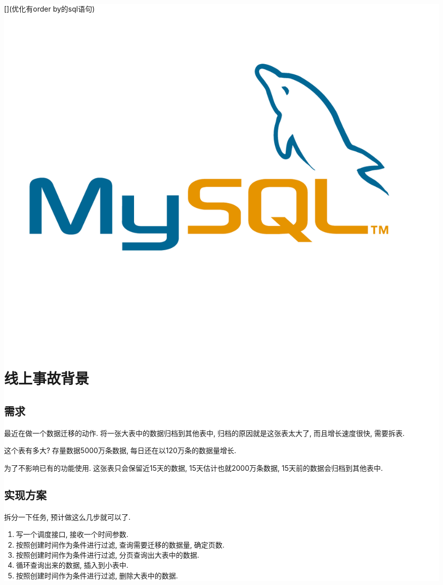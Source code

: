 [](优化有order by的sql语句)

![](./logos/mysql_logo.png)


# 线上事故背景

## 需求

最近在做一个数据迁移的动作. 将一张大表中的数据归档到其他表中, 归档的原因就是这张表太大了, 而且增长速度很快, 需要拆表. 

这个表有多大? 存量数据5000万条数据, 每日还在以120万条的数据量增长. 

为了不影响已有的功能使用. 这张表只会保留近15天的数据, 15天估计也就2000万条数据, 15天前的数据会归档到其他表中. 

## 实现方案

拆分一下任务, 预计做这么几步就可以了.
1. 写一个调度接口, 接收一个时间参数. 
1. 按照创建时间作为条件进行过滤, 查询需要迁移的数据量, 确定页数.
2. 按照创建时间作为条件进行过滤, 分页查询出大表中的数据. 
3. 循环查询出来的数据, 插入到小表中.
4. 按照创建时间作为条件进行过滤, 删除大表中的数据.
